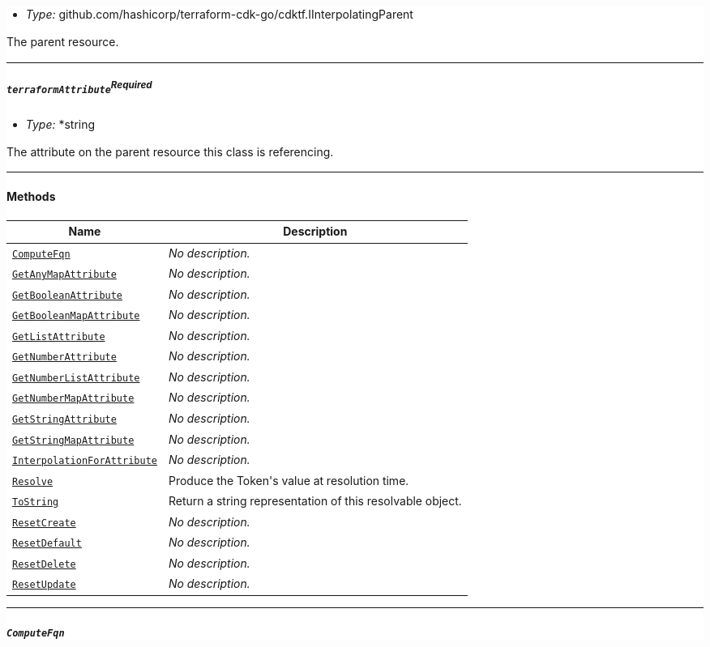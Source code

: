 - *Type:* github.com/hashicorp/terraform-cdk-go/cdktf.IInterpolatingParent

The parent resource.

---

##### `terraformAttribute`<sup>Required</sup> <a name="terraformAttribute" id="@cdktf/provider-ionoscloud.nic.NicTimeoutsOutputReference.Initializer.parameter.terraformAttribute"></a>

- *Type:* *string

The attribute on the parent resource this class is referencing.

---

#### Methods <a name="Methods" id="Methods"></a>

| **Name** | **Description** |
| --- | --- |
| <code><a href="#@cdktf/provider-ionoscloud.nic.NicTimeoutsOutputReference.computeFqn">ComputeFqn</a></code> | *No description.* |
| <code><a href="#@cdktf/provider-ionoscloud.nic.NicTimeoutsOutputReference.getAnyMapAttribute">GetAnyMapAttribute</a></code> | *No description.* |
| <code><a href="#@cdktf/provider-ionoscloud.nic.NicTimeoutsOutputReference.getBooleanAttribute">GetBooleanAttribute</a></code> | *No description.* |
| <code><a href="#@cdktf/provider-ionoscloud.nic.NicTimeoutsOutputReference.getBooleanMapAttribute">GetBooleanMapAttribute</a></code> | *No description.* |
| <code><a href="#@cdktf/provider-ionoscloud.nic.NicTimeoutsOutputReference.getListAttribute">GetListAttribute</a></code> | *No description.* |
| <code><a href="#@cdktf/provider-ionoscloud.nic.NicTimeoutsOutputReference.getNumberAttribute">GetNumberAttribute</a></code> | *No description.* |
| <code><a href="#@cdktf/provider-ionoscloud.nic.NicTimeoutsOutputReference.getNumberListAttribute">GetNumberListAttribute</a></code> | *No description.* |
| <code><a href="#@cdktf/provider-ionoscloud.nic.NicTimeoutsOutputReference.getNumberMapAttribute">GetNumberMapAttribute</a></code> | *No description.* |
| <code><a href="#@cdktf/provider-ionoscloud.nic.NicTimeoutsOutputReference.getStringAttribute">GetStringAttribute</a></code> | *No description.* |
| <code><a href="#@cdktf/provider-ionoscloud.nic.NicTimeoutsOutputReference.getStringMapAttribute">GetStringMapAttribute</a></code> | *No description.* |
| <code><a href="#@cdktf/provider-ionoscloud.nic.NicTimeoutsOutputReference.interpolationForAttribute">InterpolationForAttribute</a></code> | *No description.* |
| <code><a href="#@cdktf/provider-ionoscloud.nic.NicTimeoutsOutputReference.resolve">Resolve</a></code> | Produce the Token's value at resolution time. |
| <code><a href="#@cdktf/provider-ionoscloud.nic.NicTimeoutsOutputReference.toString">ToString</a></code> | Return a string representation of this resolvable object. |
| <code><a href="#@cdktf/provider-ionoscloud.nic.NicTimeoutsOutputReference.resetCreate">ResetCreate</a></code> | *No description.* |
| <code><a href="#@cdktf/provider-ionoscloud.nic.NicTimeoutsOutputReference.resetDefault">ResetDefault</a></code> | *No description.* |
| <code><a href="#@cdktf/provider-ionoscloud.nic.NicTimeoutsOutputReference.resetDelete">ResetDelete</a></code> | *No description.* |
| <code><a href="#@cdktf/provider-ionoscloud.nic.NicTimeoutsOutputReference.resetUpdate">ResetUpdate</a></code> | *No description.* |

---

##### `ComputeFqn` <a name="ComputeFqn" id="@cdktf/provider-ionoscloud.nic.NicTimeoutsOutputReference.computeFqn"></a>
